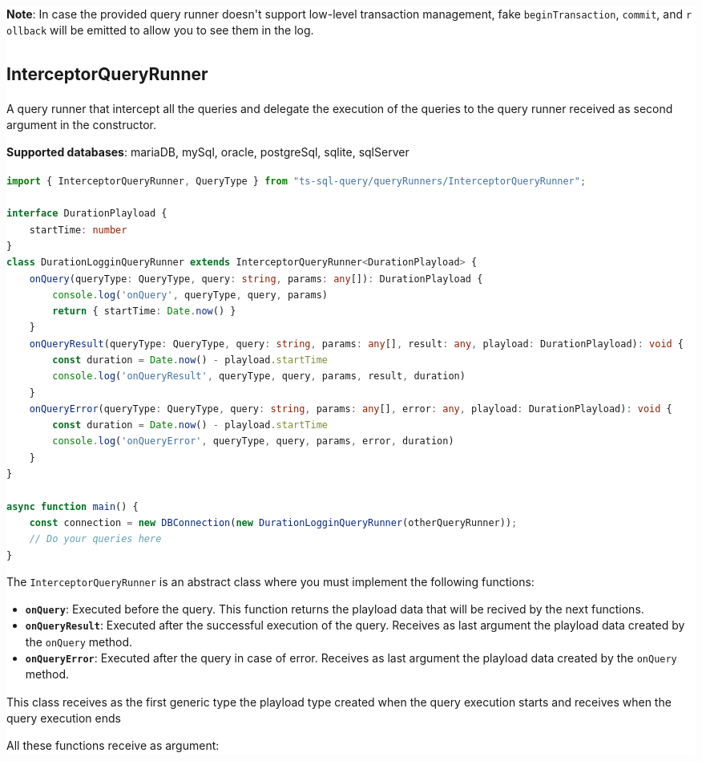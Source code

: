 **Note**: In case the provided query runner doesn't support low-level transaction management, fake `beginTransaction`, `commit`, and `rollback` will be emitted to allow you to see them in the log.

## InterceptorQueryRunner

A query runner that intercept all the queries and delegate the execution of the queries to the query runner received as second argument in the constructor.

**Supported databases**: mariaDB, mySql, oracle, postgreSql, sqlite, sqlServer

```ts
import { InterceptorQueryRunner, QueryType } from "ts-sql-query/queryRunners/InterceptorQueryRunner";

interface DurationPlayload {
    startTime: number
}
class DurationLogginQueryRunner extends InterceptorQueryRunner<DurationPlayload> {
    onQuery(queryType: QueryType, query: string, params: any[]): DurationPlayload {
        console.log('onQuery', queryType, query, params)
        return { startTime: Date.now() }
    }
    onQueryResult(queryType: QueryType, query: string, params: any[], result: any, playload: DurationPlayload): void {
        const duration = Date.now() - playload.startTime
        console.log('onQueryResult', queryType, query, params, result, duration)
    }
    onQueryError(queryType: QueryType, query: string, params: any[], error: any, playload: DurationPlayload): void {
        const duration = Date.now() - playload.startTime
        console.log('onQueryError', queryType, query, params, error, duration)
    }
}

async function main() {
    const connection = new DBConnection(new DurationLogginQueryRunner(otherQueryRunner));
    // Do your queries here
}
```

The `InterceptorQueryRunner` is an abstract class where you must implement the following functions:

- **`onQuery`**: Executed before the query. This function returns the playload data that will be recived by the next functions.
- **`onQueryResult`**: Executed after the successful execution of the query. Receives as last argument the playload data created by the `onQuery` method.
- **`onQueryError`**: Executed after the query in case of error. Receives as last argument the playload data created by the `onQuery` method.

This class receives as the first generic type the playload type created when the query execution starts and receives when the query execution ends

All these functions receive as argument:
